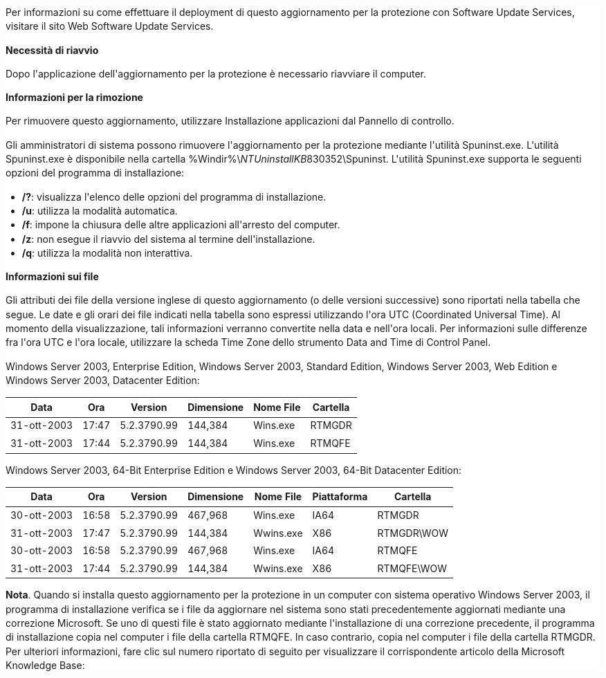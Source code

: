 Per informazioni su come effettuare il deployment di questo aggiornamento per la protezione con Software Update Services, visitare il sito Web Software Update Services.

**Necessità di riavvio**

Dopo l'applicazione dell'aggiornamento per la protezione è necessario riavviare il computer.

**Informazioni per la rimozione**

Per rimuovere questo aggiornamento, utilizzare Installazione applicazioni dal Pannello di controllo.

Gli amministratori di sistema possono rimuovere l'aggiornamento per la protezione mediante l'utilità Spuninst.exe. L'utilità Spuninst.exe è disponibile nella cartella %Windir%\\$NTUninstallKB830352$\\Spuninst. L'utilità Spuninst.exe supporta le seguenti opzioni del programma di installazione:

-   **/?**: visualizza l'elenco delle opzioni del programma di installazione.
-   **/u**: utilizza la modalità automatica.
-   **/f**: impone la chiusura delle altre applicazioni all'arresto del computer.
-   **/z**: non esegue il riavvio del sistema al termine dell'installazione.
-   **/q**: utilizza la modalità non interattiva.

**Informazioni sui file**

Gli attributi dei file della versione inglese di questo aggiornamento (o delle versioni successive) sono riportati nella tabella che segue. Le date e gli orari dei file indicati nella tabella sono espressi utilizzando l'ora UTC (Coordinated Universal Time). Al momento della visualizzazione, tali informazioni verranno convertite nella data e nell'ora locali. Per informazioni sulle differenze fra l'ora UTC e l'ora locale, utilizzare la scheda Time Zone dello strumento Data and Time di Control Panel.

Windows Server 2003, Enterprise Edition, Windows Server 2003, Standard Edition, Windows Server 2003, Web Edition e Windows Server 2003, Datacenter Edition:

| Data        | Ora   | Version     | Dimensione | Nome File | Cartella |
|-------------|-------|-------------|------------|-----------|----------|
| 31-ott-2003 | 17:47 | 5.2.3790.99 | 144,384    | Wins.exe  | RTMGDR   |
| 31-ott-2003 | 17:44 | 5.2.3790.99 | 144,384    | Wins.exe  | RTMQFE   |

Windows Server 2003, 64-Bit Enterprise Edition e Windows Server 2003, 64-Bit Datacenter Edition:

| Data        | Ora   | Version     | Dimensione | Nome File | Piattaforma | Cartella    |
|-------------|-------|-------------|------------|-----------|-------------|-------------|
| 30-ott-2003 | 16:58 | 5.2.3790.99 | 467,968    | Wins.exe  | IA64        | RTMGDR      |
| 31-ott-2003 | 17:47 | 5.2.3790.99 | 144,384    | Wwins.exe | X86         | RTMGDR\\WOW |
| 30-ott-2003 | 16:58 | 5.2.3790.99 | 467,968    | Wins.exe  | IA64        | RTMQFE      |
| 31-ott-2003 | 17:44 | 5.2.3790.99 | 144,384    | Wwins.exe | X86         | RTMQFE\\WOW |

**Nota**. Quando si installa questo aggiornamento per la protezione in un computer con sistema operativo Windows Server 2003, il programma di installazione verifica se i file da aggiornare nel sistema sono stati precedentemente aggiornati mediante una correzione Microsoft. Se uno di questi file è stato aggiornato mediante l'installazione di una correzione precedente, il programma di installazione copia nel computer i file della cartella RTMQFE. In caso contrario, copia nel computer i file della cartella RTMGDR. Per ulteriori informazioni, fare clic sul numero riportato di seguito per visualizzare il corrispondente articolo della Microsoft Knowledge Base:
